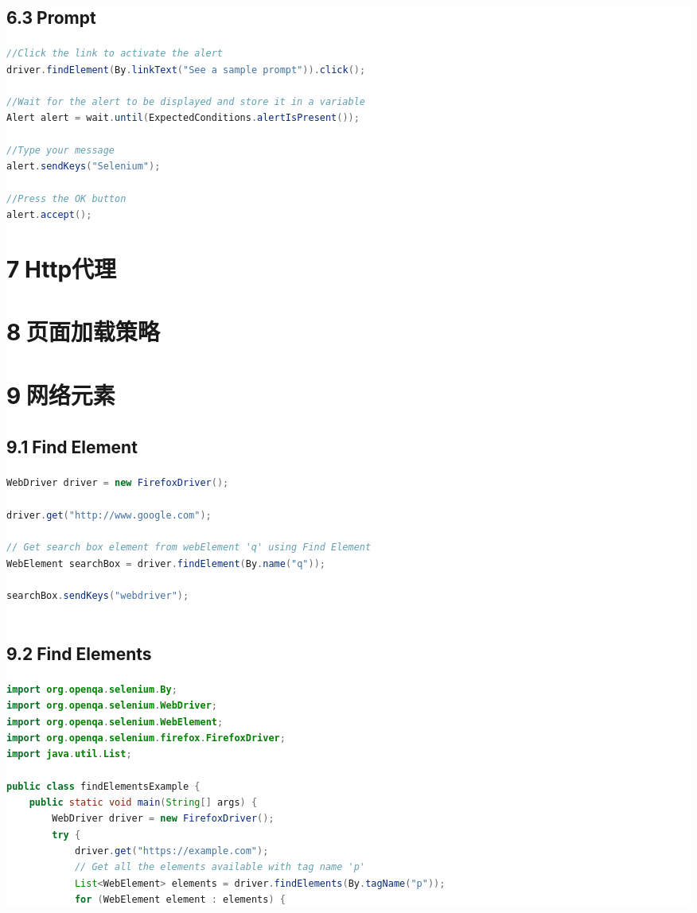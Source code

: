

## 6.3 Prompt

```java
//Click the link to activate the alert
driver.findElement(By.linkText("See a sample prompt")).click();

//Wait for the alert to be displayed and store it in a variable
Alert alert = wait.until(ExpectedConditions.alertIsPresent());

//Type your message
alert.sendKeys("Selenium");

//Press the OK button
alert.accept();
```



# 7 Http代理



# 8 页面加载策略





# 9 网络元素

## 9.1 Find Element

```java
WebDriver driver = new FirefoxDriver();

driver.get("http://www.google.com");

// Get search box element from webElement 'q' using Find Element
WebElement searchBox = driver.findElement(By.name("q"));

searchBox.sendKeys("webdriver");
  
```



## 9.2 Find Elements

```java
import org.openqa.selenium.By;
import org.openqa.selenium.WebDriver;
import org.openqa.selenium.WebElement;
import org.openqa.selenium.firefox.FirefoxDriver;
import java.util.List;

public class findElementsExample {
    public static void main(String[] args) {
        WebDriver driver = new FirefoxDriver();
        try {
            driver.get("https://example.com");
            // Get all the elements available with tag name 'p'
            List<WebElement> elements = driver.findElements(By.tagName("p"));
            for (WebElement element : elements) {
```